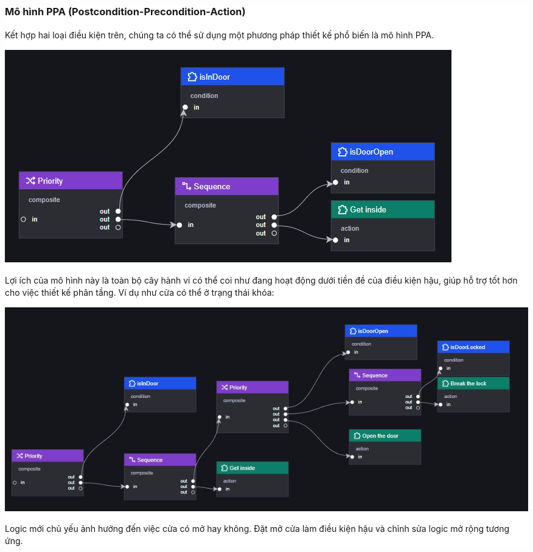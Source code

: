 ### Mô hình PPA (Postcondition-Precondition-Action)

Kết hợp hai loại điều kiện trên, chúng ta có thể sử dụng một phương pháp thiết kế phổ biến là mô hình PPA.

![image-20240624162916061](./img/image-20240624162916061.png)

Lợi ích của mô hình này là toàn bộ cây hành vi có thể coi như đang hoạt động dưới tiền đề của điều kiện hậu, giúp hỗ trợ tốt hơn cho việc thiết kế phân tầng. Ví dụ như cửa có thể ở trạng thái khóa:

![image-20240624164111760](./img/image-20240624164111760.png)

Logic mới chủ yếu ảnh hưởng đến việc cửa có mở hay không. Đặt mở cửa làm điều kiện hậu và chỉnh sửa logic mở rộng tương ứng.
